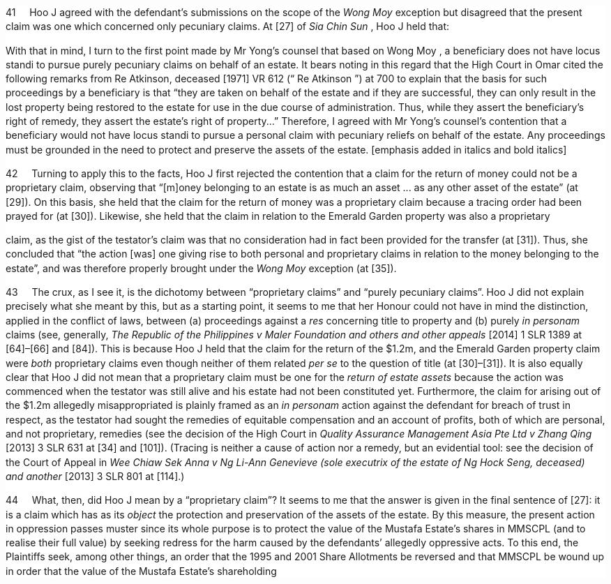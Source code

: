 41     Hoo J agreed with the defendant’s submissions on the scope of the _Wong Moy_ exception but disagreed that the present claim was one which concerned only pecuniary claims. At [27] of _Sia Chin Sun_ , Hoo J held that: 

 With that in mind, I turn to the first point made by Mr Yong’s counsel that based on Wong Moy , a beneficiary does not have locus standi to pursue purely pecuniary claims on behalf of an estate. It bears noting in this regard that the High Court in Omar cited the following remarks from Re Atkinson, deceased [1971] VR 612 (“ Re Atkinson ”) at 700 to explain that the basis for such proceedings by a beneficiary is that “they are taken on behalf of the estate and if they are successful, they can only result in the lost property being restored to the estate for use in the due course of administration. Thus, while they assert the beneficiary’s right of remedy, they assert the estate’s right of property...” Therefore, I agreed with Mr Yong’s counsel’s contention that a beneficiary would not have locus standi to pursue a personal claim with pecuniary reliefs on behalf of the estate. Any proceedings must be grounded in the need to protect and preserve the assets of the estate. [emphasis added in italics and bold italics] 

42     Turning to apply this to the facts, Hoo J first rejected the contention that a claim for the return of money could not be a proprietary claim, observing that “[m]oney belonging to an estate is as much an asset ... as any other asset of the estate” (at [29]). On this basis, she held that the claim for the return of money was a proprietary claim because a tracing order had been prayed for (at [30]). Likewise, she held that the claim in relation to the Emerald Garden property was also a proprietary 


claim, as the gist of the testator’s claim was that no consideration had in fact been provided for the transfer (at [31]). Thus, she concluded that “the action [was] one giving rise to both personal and proprietary claims in relation to the money belonging to the estate”, and was therefore properly brought under the _Wong Moy_ exception (at [35]). 

43     The crux, as I see it, is the dichotomy between “proprietary claims” and “purely pecuniary claims”. Hoo J did not explain precisely what she meant by this, but as a starting point, it seems to me that her Honour could not have in mind the distinction, applied in the conflict of laws, between (a) proceedings against a _res_ concerning title to property and (b) purely _in personam_ claims (see, generally, _The Republic of the Philippines v Maler Foundation and others and other appeals_ <span class="citation">[2014] 1 SLR 1389</span> at [64]–[66] and [84]). This is because Hoo J held that the claim for the return of the $1.2m, and the Emerald Garden property claim were _both_ proprietary claims even though neither of them related _per se_ to the question of title (at [30]–[31]). It is also equally clear that Hoo J did not mean that a proprietary claim must be one for the _return of estate assets_ because the action was commenced when the testator was still alive and his estate had not been constituted yet. Furthermore, the claim for arising out of the $1.2m allegedly misappropriated is plainly framed as an _in personam_ action against the defendant for breach of trust in respect, as the testator had sought the remedies of equitable compensation and an account of profits, both of which are personal, and not proprietary, remedies (see the decision of the High Court in _Quality Assurance Management Asia Pte Ltd v Zhang Qing_ <span class="citation">[2013] 3 SLR 631</span> at [34] and [101]). (Tracing is neither a cause of action nor a remedy, but an evidential tool: see the decision of the Court of Appeal in _Wee Chiaw Sek Anna v Ng Li-Ann Genevieve (sole executrix of the estate of Ng Hock Seng, deceased) and another_ <span class="citation">[2013] 3 SLR 801</span> at [114].) 

44     What, then, did Hoo J mean by a “proprietary claim”? It seems to me that the answer is given in the final sentence of [27]: it is a claim which has as its _object_ the protection and preservation of the assets of the estate. By this measure, the present action in oppression passes muster since its whole purpose is to protect the value of the Mustafa Estate’s shares in MMSCPL (and to realise their full value) by seeking redress for the harm caused by the defendants’ allegedly oppressive acts. To this end, the Plaintiffs seek, among other things, an order that the 1995 and 2001 Share Allotments be reversed and that MMSCPL be wound up in order that the value of the Mustafa Estate’s shareholding 
